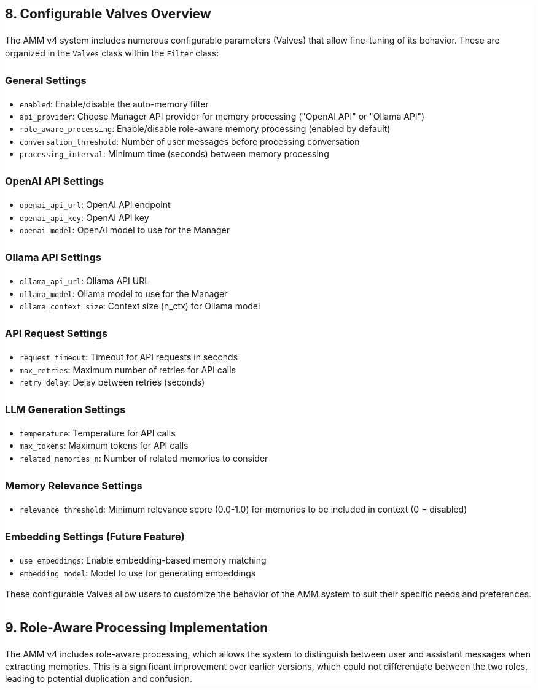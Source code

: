 ## 8. Configurable Valves Overview

The AMM v4 system includes numerous configurable parameters (Valves) that allow fine-tuning of its behavior. These are organized in the `Valves` class within the `Filter` class:

### General Settings
* `enabled`: Enable/disable the auto-memory filter
* `api_provider`: Choose Manager API provider for memory processing ("OpenAI API" or "Ollama API")
* `role_aware_processing`: Enable/disable role-aware memory processing (enabled by default)
* `conversation_threshold`: Number of user messages before processing conversation
* `processing_interval`: Minimum time (seconds) between memory processing

### OpenAI API Settings
* `openai_api_url`: OpenAI API endpoint
* `openai_api_key`: OpenAI API key
* `openai_model`: OpenAI model to use for the Manager

### Ollama API Settings
* `ollama_api_url`: Ollama API URL
* `ollama_model`: Ollama model to use for the Manager
* `ollama_context_size`: Context size (n_ctx) for Ollama model

### API Request Settings
* `request_timeout`: Timeout for API requests in seconds
* `max_retries`: Maximum number of retries for API calls
* `retry_delay`: Delay between retries (seconds)

### LLM Generation Settings
* `temperature`: Temperature for API calls
* `max_tokens`: Maximum tokens for API calls
* `related_memories_n`: Number of related memories to consider

### Memory Relevance Settings
* `relevance_threshold`: Minimum relevance score (0.0-1.0) for memories to be included in context (0 = disabled)

### Embedding Settings (Future Feature)
* `use_embeddings`: Enable embedding-based memory matching
* `embedding_model`: Model to use for generating embeddings

These configurable Valves allow users to customize the behavior of the AMM system to suit their specific needs and preferences.

## 9. Role-Aware Processing Implementation

The AMM v4 includes role-aware processing, which allows the system to distinguish between user and assistant messages when extracting memories. This is a significant improvement over earlier versions, which could not differentiate between the two roles, leading to potential duplication and confusion.
